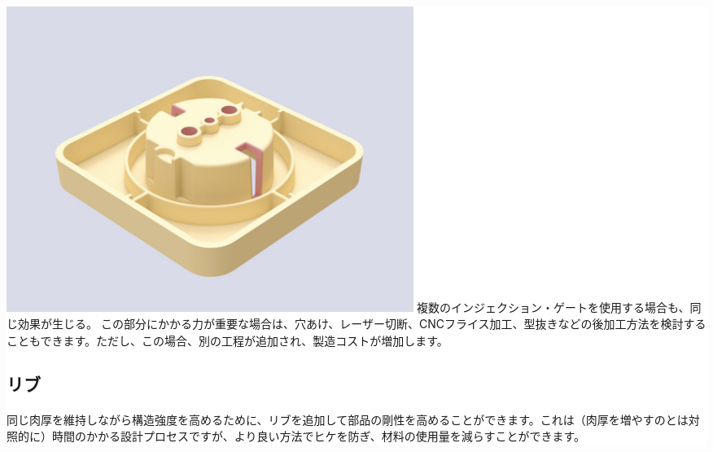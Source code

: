 <img style="margin-left:0px;" src="../assets/create/socket-holes.jpg" width="500"/></img>
複数のインジェクション・ゲートを使用する場合も、同じ効果が生じる。 
この部分にかかる力が重要な場合は、穴あけ、レーザー切断、CNCフライス加工、型抜きなどの後加工方法を検討することもできます。ただし、この場合、別の工程が追加され、製造コストが増加します。 
## リブ 
同じ肉厚を維持しながら構造強度を高めるために、リブを追加して部品の剛性を高めることができます。これは（肉厚を増やすのとは対照的に）時間のかかる設計プロセスですが、より良い方法でヒケを防ぎ、材料の使用量を減らすことができます。 